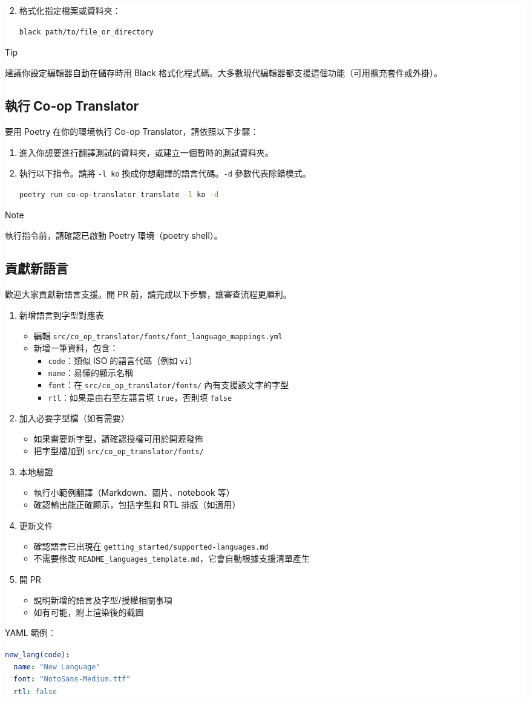 2. 格式化指定檔案或資料夾：
    ```bash
    black path/to/file_or_directory
    ```

> [!TIP]
> 建議你設定編輯器自動在儲存時用 Black 格式化程式碼。大多數現代編輯器都支援這個功能（可用擴充套件或外掛）。

## 執行 Co-op Translator

要用 Poetry 在你的環境執行 Co-op Translator，請依照以下步驟：

1. 進入你想要進行翻譯測試的資料夾，或建立一個暫時的測試資料夾。

2. 執行以下指令。請將 `-l ko` 換成你想翻譯的語言代碼。`-d` 參數代表除錯模式。

    ```bash
    poetry run co-op-translator translate -l ko -d
    ```

> [!NOTE]
> 執行指令前，請確認已啟動 Poetry 環境（poetry shell）。

## 貢獻新語言

歡迎大家貢獻新語言支援。開 PR 前，請完成以下步驟，讓審查流程更順利。

1. 新增語言到字型對應表
   - 編輯 `src/co_op_translator/fonts/font_language_mappings.yml`
   - 新增一筆資料，包含：
     - `code`：類似 ISO 的語言代碼（例如 `vi`）
     - `name`：易懂的顯示名稱
     - `font`：在 `src/co_op_translator/fonts/` 內有支援該文字的字型
     - `rtl`：如果是由右至左語言填 `true`，否則填 `false`

2. 加入必要字型檔（如有需要）
   - 如果需要新字型，請確認授權可用於開源發佈
   - 把字型檔加到 `src/co_op_translator/fonts/`

3. 本地驗證
   - 執行小範例翻譯（Markdown、圖片、notebook 等）
   - 確認輸出能正確顯示，包括字型和 RTL 排版（如適用）

4. 更新文件
   - 確認語言已出現在 `getting_started/supported-languages.md`
   - 不需要修改 `README_languages_template.md`，它會自動根據支援清單產生

5. 開 PR
   - 說明新增的語言及字型/授權相關事項
   - 如有可能，附上渲染後的截圖

YAML 範例：

```yaml
new_lang(code):
  name: "New Language"
  font: "NotoSans-Medium.ttf"
  rtl: false
```
